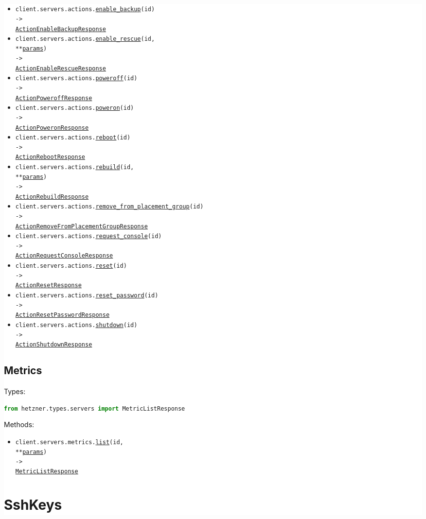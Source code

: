 - <code title="post /servers/{id}/actions/enable_backup">client.servers.actions.<a href="./src/hetzner/resources/servers/actions.py">enable_backup</a>(id) -> <a href="./src/hetzner/types/servers/action_enable_backup_response.py">ActionEnableBackupResponse</a></code>
- <code title="post /servers/{id}/actions/enable_rescue">client.servers.actions.<a href="./src/hetzner/resources/servers/actions.py">enable_rescue</a>(id, \*\*<a href="src/hetzner/types/servers/action_enable_rescue_params.py">params</a>) -> <a href="./src/hetzner/types/servers/action_enable_rescue_response.py">ActionEnableRescueResponse</a></code>
- <code title="post /servers/{id}/actions/poweroff">client.servers.actions.<a href="./src/hetzner/resources/servers/actions.py">poweroff</a>(id) -> <a href="./src/hetzner/types/servers/action_poweroff_response.py">ActionPoweroffResponse</a></code>
- <code title="post /servers/{id}/actions/poweron">client.servers.actions.<a href="./src/hetzner/resources/servers/actions.py">poweron</a>(id) -> <a href="./src/hetzner/types/servers/action_poweron_response.py">ActionPoweronResponse</a></code>
- <code title="post /servers/{id}/actions/reboot">client.servers.actions.<a href="./src/hetzner/resources/servers/actions.py">reboot</a>(id) -> <a href="./src/hetzner/types/servers/action_reboot_response.py">ActionRebootResponse</a></code>
- <code title="post /servers/{id}/actions/rebuild">client.servers.actions.<a href="./src/hetzner/resources/servers/actions.py">rebuild</a>(id, \*\*<a href="src/hetzner/types/servers/action_rebuild_params.py">params</a>) -> <a href="./src/hetzner/types/servers/action_rebuild_response.py">ActionRebuildResponse</a></code>
- <code title="post /servers/{id}/actions/remove_from_placement_group">client.servers.actions.<a href="./src/hetzner/resources/servers/actions.py">remove_from_placement_group</a>(id) -> <a href="./src/hetzner/types/servers/action_remove_from_placement_group_response.py">ActionRemoveFromPlacementGroupResponse</a></code>
- <code title="post /servers/{id}/actions/request_console">client.servers.actions.<a href="./src/hetzner/resources/servers/actions.py">request_console</a>(id) -> <a href="./src/hetzner/types/servers/action_request_console_response.py">ActionRequestConsoleResponse</a></code>
- <code title="post /servers/{id}/actions/reset">client.servers.actions.<a href="./src/hetzner/resources/servers/actions.py">reset</a>(id) -> <a href="./src/hetzner/types/servers/action_reset_response.py">ActionResetResponse</a></code>
- <code title="post /servers/{id}/actions/reset_password">client.servers.actions.<a href="./src/hetzner/resources/servers/actions.py">reset_password</a>(id) -> <a href="./src/hetzner/types/servers/action_reset_password_response.py">ActionResetPasswordResponse</a></code>
- <code title="post /servers/{id}/actions/shutdown">client.servers.actions.<a href="./src/hetzner/resources/servers/actions.py">shutdown</a>(id) -> <a href="./src/hetzner/types/servers/action_shutdown_response.py">ActionShutdownResponse</a></code>

## Metrics

Types:

```python
from hetzner.types.servers import MetricListResponse
```

Methods:

- <code title="get /servers/{id}/metrics">client.servers.metrics.<a href="./src/hetzner/resources/servers/metrics.py">list</a>(id, \*\*<a href="src/hetzner/types/servers/metric_list_params.py">params</a>) -> <a href="./src/hetzner/types/servers/metric_list_response.py">MetricListResponse</a></code>

# SshKeys
